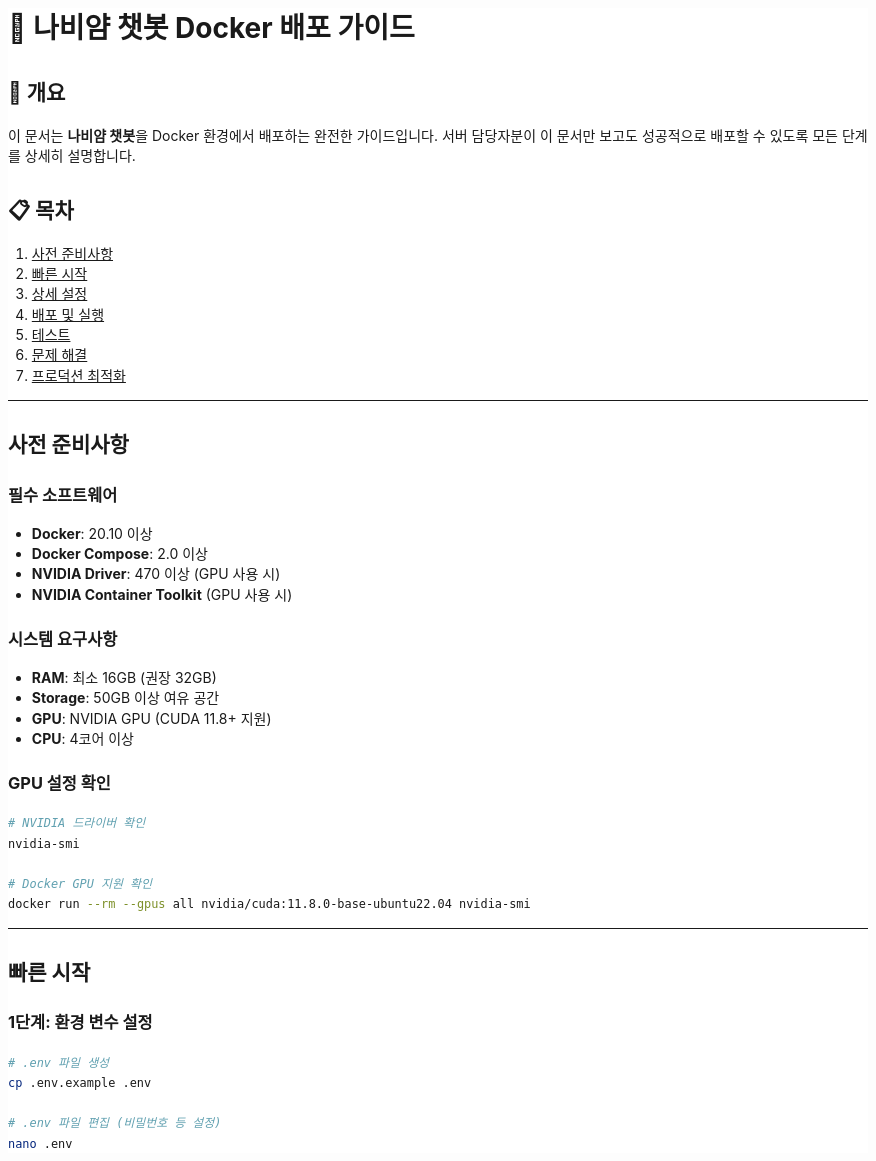 # 🚀 나비얌 챗봇 Docker 배포 가이드

## 📌 개요
이 문서는 **나비얌 챗봇**을 Docker 환경에서 배포하는 완전한 가이드입니다.
서버 담당자분이 이 문서만 보고도 성공적으로 배포할 수 있도록 모든 단계를 상세히 설명합니다.

## 📋 목차
1. [사전 준비사항](#사전-준비사항)
2. [빠른 시작](#빠른-시작)
3. [상세 설정](#상세-설정)
4. [배포 및 실행](#배포-및-실행)
5. [테스트](#테스트)
6. [문제 해결](#문제-해결)
7. [프로덕션 최적화](#프로덕션-최적화)

---

## 사전 준비사항

### 필수 소프트웨어
- **Docker**: 20.10 이상
- **Docker Compose**: 2.0 이상
- **NVIDIA Driver**: 470 이상 (GPU 사용 시)
- **NVIDIA Container Toolkit** (GPU 사용 시)

### 시스템 요구사항
- **RAM**: 최소 16GB (권장 32GB)
- **Storage**: 50GB 이상 여유 공간
- **GPU**: NVIDIA GPU (CUDA 11.8+ 지원)
- **CPU**: 4코어 이상

### GPU 설정 확인
```bash
# NVIDIA 드라이버 확인
nvidia-smi

# Docker GPU 지원 확인
docker run --rm --gpus all nvidia/cuda:11.8.0-base-ubuntu22.04 nvidia-smi
```

---

## 빠른 시작

### 1단계: 환경 변수 설정
```bash
# .env 파일 생성
cp .env.example .env

# .env 파일 편집 (비밀번호 등 설정)
nano .env
```
